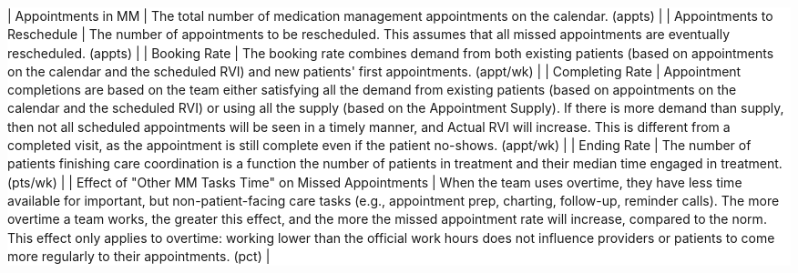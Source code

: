 | Appointments in MM                                                   | The total number of medication management appointments on the calendar. (appts)                                                                                                                                                                                                                                                                                                                                                                                                                                                                                                                                                                                                                                                                                                                                                                                                                                                                             |
| Appointments to Reschedule                                           | The number of appointments to be rescheduled. This assumes that all missed appointments are eventually rescheduled. (appts)                                                                                                                                                                                                                                                                                                                                                                                                                                                                                                                                                                                                                                                                                                                                                                                                                                 |
| Booking Rate                                                         | The booking rate combines demand from both existing patients (based on appointments on the calendar and the scheduled RVI) and new patients' first appointments. (appt/wk)                                                                                                                                                                                                                                                                                                                                                                                                                                                                                                                                                                                                                                                                                                                                                                                  |
| Completing Rate                                                      | Appointment completions are based on the team either satisfying all the demand from existing patients (based on appointments on the calendar and the scheduled RVI) or using all the supply (based on the Appointment Supply).  If there is more demand than supply, then not all scheduled appointments will be seen in a timely manner, and Actual RVI will increase.  This is different from a completed visit, as the appointment is still complete even if the patient no-shows.   (appt/wk)                                                                                                                                                                                                                                                                                                                                                                                                                                                            |
| Ending Rate                                                          | The number of patients finishing care coordination is a function the number of patients in treatment and their median time engaged in treatment. (pts/wk)                                                                                                                                                                                                                                                                                                                                                                                                                                                                                                                                                                                                                                                                                                                                                                                                   |
| Effect of "Other MM Tasks Time" on Missed Appointments               | When the team uses overtime, they have less time available for important, but non-patient-facing care tasks  (e.g., appointment prep, charting, follow-up, reminder calls).  The more overtime a team works, the greater this effect, and the more the missed appointment rate will increase, compared to the norm.  This effect only applies to overtime: working lower than the official work hours does not influence providers or patients to come more regularly to their appointments. (pct)                                                                                                                                                                                                                                                                                                                                                                                                                                                          |